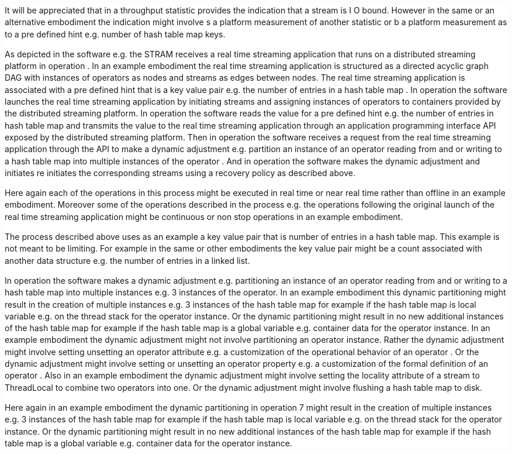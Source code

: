 It will be appreciated that in a throughput statistic provides the indication that a stream is I O bound. However in the same or an alternative embodiment the indication might involve s a platform measurement of another statistic or b a platform measurement as to a pre defined hint e.g. number of hash table map keys.

As depicted in the software e.g. the STRAM receives a real time streaming application that runs on a distributed streaming platform in operation . In an example embodiment the real time streaming application is structured as a directed acyclic graph DAG with instances of operators as nodes and streams as edges between nodes. The real time streaming application is associated with a pre defined hint that is a key value pair e.g. the number of entries in a hash table map . In operation the software launches the real time streaming application by initiating streams and assigning instances of operators to containers provided by the distributed streaming platform. In operation the software reads the value for a pre defined hint e.g. the number of entries in hash table map and transmits the value to the real time streaming application through an application programming interface API exposed by the distributed streaming platform. Then in operation the software receives a request from the real time streaming application through the API to make a dynamic adjustment e.g. partition an instance of an operator reading from and or writing to a hash table map into multiple instances of the operator . And in operation the software makes the dynamic adjustment and initiates re initiates the corresponding streams using a recovery policy as described above.

Here again each of the operations in this process might be executed in real time or near real time rather than offline in an example embodiment. Moreover some of the operations described in the process e.g. the operations following the original launch of the real time streaming application might be continuous or non stop operations in an example embodiment.

The process described above uses as an example a key value pair that is number of entries in a hash table map. This example is not meant to be limiting. For example in the same or other embodiments the key value pair might be a count associated with another data structure e.g. the number of entries in a linked list.

In operation the software makes a dynamic adjustment e.g. partitioning an instance of an operator reading from and or writing to a hash table map into multiple instances e.g. 3 instances of the operator. In an example embodiment this dynamic partitioning might result in the creation of multiple instances e.g. 3 instances of the hash table map for example if the hash table map is local variable e.g. on the thread stack for the operator instance. Or the dynamic partitioning might result in no new additional instances of the hash table map for example if the hash table map is a global variable e.g. container data for the operator instance. In an example embodiment the dynamic adjustment might not involve partitioning an operator instance. Rather the dynamic adjustment might involve setting unsetting an operator attribute e.g. a customization of the operational behavior of an operator . Or the dynamic adjustment might involve setting or unsetting an operator property e.g. a customization of the formal definition of an operator . Also in an example embodiment the dynamic adjustment might involve setting the locality attribute of a stream to ThreadLocal to combine two operators into one. Or the dynamic adjustment might involve flushing a hash table map to disk.

Here again in an example embodiment the dynamic partitioning in operation 7 might result in the creation of multiple instances e.g. 3 instances of the hash table map for example if the hash table map is local variable e.g. on the thread stack for the operator instance. Or the dynamic partitioning might result in no new additional instances of the hash table map for example if the hash table map is a global variable e.g. container data for the operator instance.
